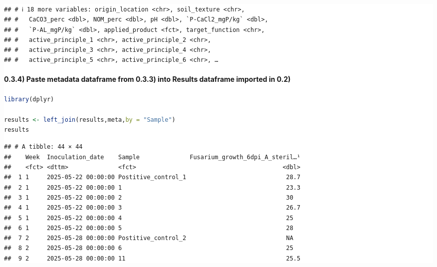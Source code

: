     ## # ℹ 18 more variables: origin_location <chr>, soil_texture <chr>,
    ## #   CaCO3_perc <dbl>, NOM_perc <dbl>, pH <dbl>, `P-CaCl2_mgP/kg` <dbl>,
    ## #   `P-AL_mgP/kg` <dbl>, applied_product <fct>, target_function <chr>,
    ## #   active_principle_1 <chr>, active_principle_2 <chr>,
    ## #   active_principle_3 <chr>, active_principle_4 <chr>,
    ## #   active_principle_5 <chr>, active_principle_6 <chr>, …

#### 0.3.4) Paste metadata dataframe from 0.3.3) into Results dataframe imported in 0.2)

``` r
library(dplyr)

results <- left_join(results,meta,by = "Sample")
results
```

    ## # A tibble: 44 × 44
    ##    Week  Inoculation_date    Sample              Fusarium_growth_6dpi_A_steril…¹
    ##    <fct> <dttm>              <fct>                                         <dbl>
    ##  1 1     2025-05-22 00:00:00 Postitive_control_1                            28.7
    ##  2 1     2025-05-22 00:00:00 1                                              23.3
    ##  3 1     2025-05-22 00:00:00 2                                              30  
    ##  4 1     2025-05-22 00:00:00 3                                              26.7
    ##  5 1     2025-05-22 00:00:00 4                                              25  
    ##  6 1     2025-05-22 00:00:00 5                                              28  
    ##  7 2     2025-05-28 00:00:00 Postitive_control_2                            NA  
    ##  8 2     2025-05-28 00:00:00 6                                              25  
    ##  9 2     2025-05-28 00:00:00 11                                             25.5